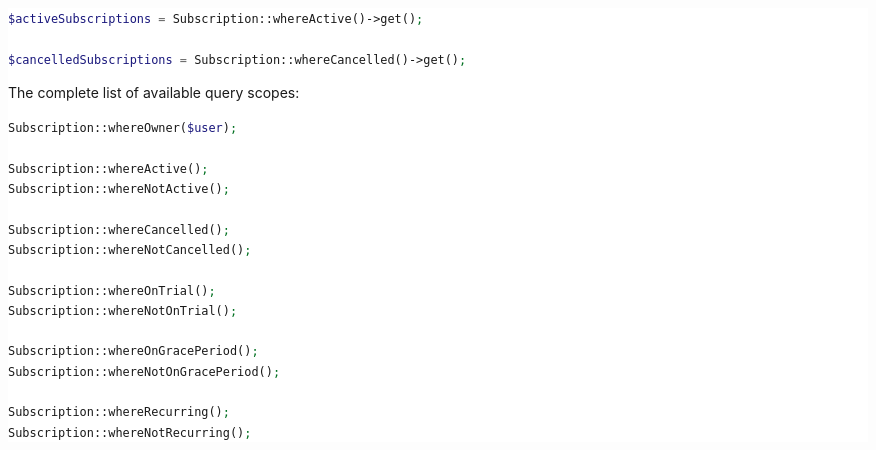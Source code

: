 ```php
$activeSubscriptions = Subscription::whereActive()->get();

$cancelledSubscriptions = Subscription::whereCancelled()->get();
```

The complete list of available query scopes:

```php
Subscription::whereOwner($user);

Subscription::whereActive();
Subscription::whereNotActive();

Subscription::whereCancelled();
Subscription::whereNotCancelled();

Subscription::whereOnTrial();
Subscription::whereNotOnTrial();

Subscription::whereOnGracePeriod();
Subscription::whereNotOnGracePeriod();

Subscription::whereRecurring();
Subscription::whereNotRecurring();
```
